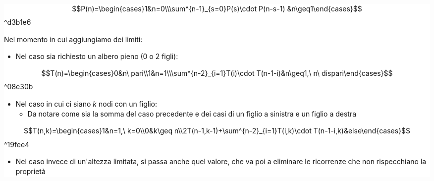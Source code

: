 $$P(n)=\begin{cases}1&n=0\\\sum^{n-1}_{s=0}P(s)\cdot P(n-s-1) &n\geq1\end{cases}$$ ^d3b1e6

Nel momento in cui aggiungiamo dei limiti: 
- Nel caso sia richiesto un albero pieno (0 o 2 figli): 

$$T(n)=\begin{cases}0&n\ pari\\1&n=1\\\sum^{n-2}_{i=1}T(i)\cdot T(n-1-i)&n\geq1,\ n\ dispari\end{cases}$$ ^08e30b

- Nel caso in cui ci siano $k$ nodi con un figlio:
	- Da notare come sia la somma del caso precedente e dei casi di un figlio a sinistra e un figlio a destra

$$T(n,k)=\begin{cases}1&n=1,\ k=0\\0&k\geq n\\2T(n-1,k-1)+\sum^{n-2}_{i=1}T(i,k)\cdot T(n-1-i,k)&else\end{cases}$$ ^19fee4

- Nel caso invece di un'altezza limitata, si passa anche quel valore, che va poi a eliminare le ricorrenze che non rispecchiano la proprietà